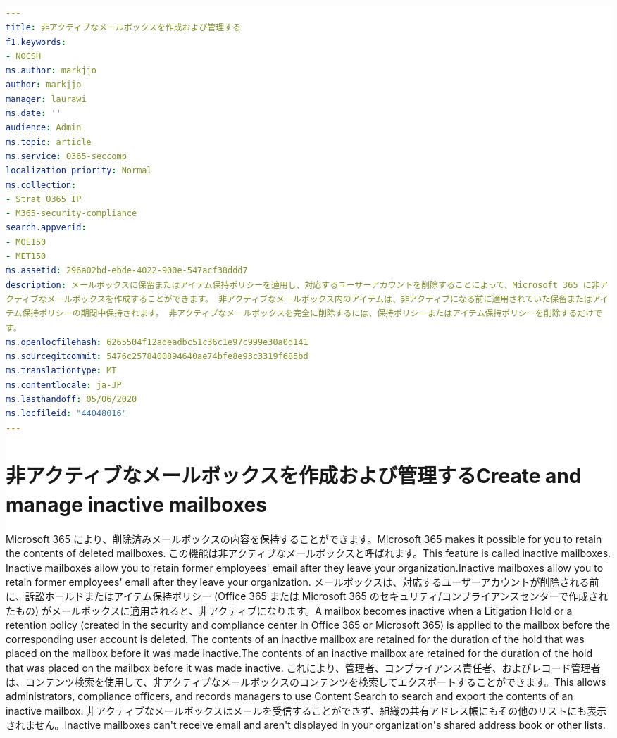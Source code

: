 ```yaml
---
title: 非アクティブなメールボックスを作成および管理する
f1.keywords:
- NOCSH
ms.author: markjjo
author: markjjo
manager: laurawi
ms.date: ''
audience: Admin
ms.topic: article
ms.service: O365-seccomp
localization_priority: Normal
ms.collection:
- Strat_O365_IP
- M365-security-compliance
search.appverid:
- MOE150
- MET150
ms.assetid: 296a02bd-ebde-4022-900e-547acf38ddd7
description: メールボックスに保留またはアイテム保持ポリシーを適用し、対応するユーザーアカウントを削除することによって、Microsoft 365 に非アクティブなメールボックスを作成することができます。 非アクティブなメールボックス内のアイテムは、非アクティブになる前に適用されていた保留またはアイテム保持ポリシーの期間中保持されます。 非アクティブなメールボックスを完全に削除するには、保持ポリシーまたはアイテム保持ポリシーを削除するだけです。
ms.openlocfilehash: 6265504f12adeadbc51c36c1e97c999e30a0d141
ms.sourcegitcommit: 5476c2578400894640ae74bfe8e93c3319f685bd
ms.translationtype: MT
ms.contentlocale: ja-JP
ms.lasthandoff: 05/06/2020
ms.locfileid: "44048016"
---
```

# <a name="create-and-manage-inactive-mailboxes"></a><span data-ttu-id="4de8f-105">非アクティブなメールボックスを作成および管理する</span><span class="sxs-lookup"><span data-stu-id="4de8f-105">Create and manage inactive mailboxes</span></span>

<span data-ttu-id="4de8f-106">Microsoft 365 により、削除済みメールボックスの内容を保持することができます。</span><span class="sxs-lookup"><span data-stu-id="4de8f-106">Microsoft 365 makes it possible for you to retain the contents of deleted mailboxes.</span></span> <span data-ttu-id="4de8f-107">この機能は[非アクティブなメールボックス](inactive-mailboxes-in-office-365.md)と呼ばれます。</span><span class="sxs-lookup"><span data-stu-id="4de8f-107">This feature is called [inactive mailboxes](inactive-mailboxes-in-office-365.md).</span></span> <span data-ttu-id="4de8f-108">Inactive mailboxes allow you to retain former employees' email after they leave your organization.</span><span class="sxs-lookup"><span data-stu-id="4de8f-108">Inactive mailboxes allow you to retain former employees' email after they leave your organization.</span></span> <span data-ttu-id="4de8f-109">メールボックスは、対応するユーザーアカウントが削除される前に、訴訟ホールドまたはアイテム保持ポリシー (Office 365 または Microsoft 365 のセキュリティ/コンプライアンスセンターで作成されたもの) がメールボックスに適用されると、非アクティブになります。</span><span class="sxs-lookup"><span data-stu-id="4de8f-109">A mailbox becomes inactive when a Litigation Hold or a retention policy (created in the security and compliance center in Office 365 or Microsoft 365) is applied to the mailbox before the corresponding user account is deleted.</span></span> <span data-ttu-id="4de8f-110">The contents of an inactive mailbox are retained for the duration of the hold that was placed on the mailbox before it was made inactive.</span><span class="sxs-lookup"><span data-stu-id="4de8f-110">The contents of an inactive mailbox are retained for the duration of the hold that was placed on the mailbox before it was made inactive.</span></span> <span data-ttu-id="4de8f-111">これにより、管理者、コンプライアンス責任者、およびレコード管理者は、コンテンツ検索を使用して、非アクティブなメールボックスのコンテンツを検索してエクスポートすることができます。</span><span class="sxs-lookup"><span data-stu-id="4de8f-111">This allows administrators, compliance officers, and records managers to use Content Search to search and export the contents of an inactive mailbox.</span></span> <span data-ttu-id="4de8f-112">非アクティブなメールボックスはメールを受信することができず、組織の共有アドレス帳にもその他のリストにも表示されません。</span><span class="sxs-lookup"><span data-stu-id="4de8f-112">Inactive mailboxes can't receive email and aren't displayed in your organization's shared address book or other lists.</span></span>
  